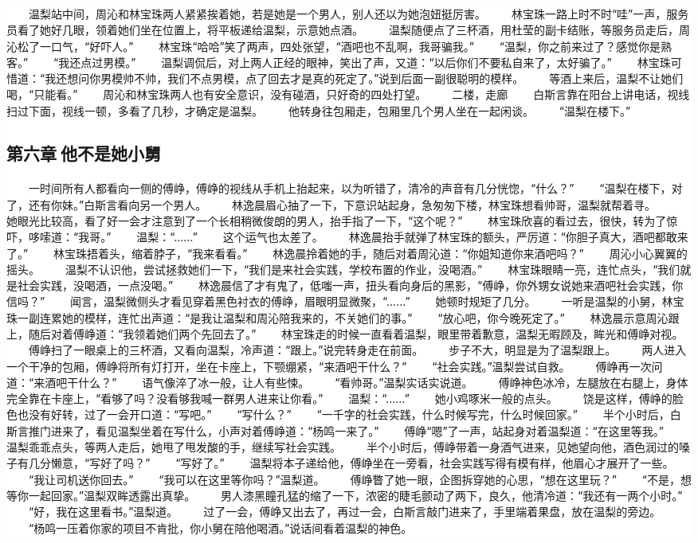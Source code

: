 &emsp;&emsp;温梨站中间，周沁和林宝珠两人紧紧挨着她，若是她是一个男人，别人还以为她泡妞挺厉害。
&emsp;&emsp;林宝珠一路上时不时“哇”一声，服务员看了她好几眼，领着她们坐在位置上，将平板递给温梨，示意她点酒。
&emsp;&emsp;温梨随便点了三杯酒，用杜莹的副卡结账，等服务员走后，周沁松了一口气，“好吓人。”
&emsp;&emsp;林宝珠“哈哈”笑了两声，四处张望，“酒吧也不乱啊，我哥骗我。”
&emsp;&emsp;“温梨，你之前来过了？感觉你是熟客。”
&emsp;&emsp;“我还点过男模。”
&emsp;&emsp;温梨调侃后，对上两人正经的眼神，笑出了声，又道：“以后你们不要私自来了，太好骗了。”
&emsp;&emsp;林宝珠可惜道：“我还想问你男模帅不帅，我们不点男模，点了回去才是真的死定了。”说到后面一副很聪明的模样。
&emsp;&emsp;等酒上来后，温梨不让她们喝，“只能看。”
&emsp;&emsp;周沁和林宝珠两人也有安全意识，没有碰酒，只好奇的四处打望。
&emsp;&emsp;二楼，走廊
&emsp;&emsp;白斯言靠在阳台上讲电话，视线扫过下面，视线一顿，多看了几秒，才确定是温梨。
&emsp;&emsp;他转身往包厢走，包厢里几个男人坐在一起闲谈。
&emsp;&emsp;“温梨在楼下。”

## 第六章 他不是她小舅
&emsp;&emsp;一时间所有人都看向一侧的傅峥，傅峥的视线从手机上抬起来，以为听错了，清冷的声音有几分恍惚，“什么？”
&emsp;&emsp;“温梨在楼下，对了，还有你妹。”白斯言看向另一个男人。
&emsp;&emsp;林逸晨眉心抽了一下，下意识站起身，急匆匆下楼，林宝珠想看帅哥，温梨就帮着寻。
&emsp;&emsp;她眼光比较高，看了好一会才注意到了一个长相稍微俊朗的男人，抬手指了一下，“这个呢？”
&emsp;&emsp;林宝珠欣喜的看过去，很快，转为了惊吓，哆嗦道：“我哥。”
&emsp;&emsp;温梨：“……”
&emsp;&emsp;这个运气也太差了。
&emsp;&emsp;林逸晨抬手就弹了林宝珠的额头，严厉道：“你胆子真大，酒吧都敢来了。”
&emsp;&emsp;林宝珠捂着头，缩着脖子，“我来看看。”
&emsp;&emsp;林逸晨拎着她的手，随后对着周沁道：“你姐知道你来酒吧吗？”
&emsp;&emsp;周沁小心翼翼的摇头。
&emsp;&emsp;温梨不认识他，尝试拯救她们一下，“我们是来社会实践，学校布置的作业，没喝酒。”
&emsp;&emsp;林宝珠眼睛一亮，连忙点头，“我们就是社会实践，没喝酒，一点没喝。”
&emsp;&emsp;林逸晨信了才有鬼了，低嗤一声，扭头看向身后的黑影，“傅峥，你外甥女说她来酒吧社会实践，你信吗？”
&emsp;&emsp;闻言，温梨微侧头才看见穿着黑色衬衣的傅峥，眉眼明显微聚，“……”
&emsp;&emsp;她顿时规矩了几分。
&emsp;&emsp;一听是温梨的小舅，林宝珠一副连累她的模样，连忙出声道：“是我让温梨和周沁陪我来的，不关她们的事。”
&emsp;&emsp;“放心吧，你今晚死定了。”
&emsp;&emsp;林逸晨示意周沁跟上，随后对着傅峥道：“我领着她们两个先回去了。”
&emsp;&emsp;林宝珠走的时候一直看着温梨，眼里带着歉意，温梨无暇顾及，眸光和傅峥对视。
&emsp;&emsp;傅峥扫了一眼桌上的三杯酒，又看向温梨，冷声道：“跟上。”说完转身走在前面。
&emsp;&emsp;步子不大，明显是为了温梨跟上。
&emsp;&emsp;两人进入一个干净的包厢，傅峥将所有灯打开，坐在卡座上，下颚绷紧，“来酒吧干什么？”
&emsp;&emsp;“社会实践。”温梨尝试自救。
&emsp;&emsp;傅峥再一次问道：“来酒吧干什么？”
&emsp;&emsp;语气像淬了冰一般，让人有些悚。
&emsp;&emsp;“看帅哥。”温梨实话实说道。
&emsp;&emsp;傅峥神色冰冷，左腿放在右腿上，身体完全靠在卡座上，“看够了吗？没看够我喊一群男人进来让你看。”
&emsp;&emsp;温梨：“……”
&emsp;&emsp;她小鸡啄米一般的点头。
&emsp;&emsp;饶是这样，傅峥的脸色也没有好转，过了一会开口道：“写吧。”
&emsp;&emsp;“写什么？”
&emsp;&emsp;“一千字的社会实践，什么时候写完，什么时候回家。”
&emsp;&emsp;半个小时后，白斯言推门进来了，看见温梨坐着在写什么，小声对着傅峥道：“杨鸣一来了。”
&emsp;&emsp;傅峥“嗯”了一声，站起身对着温梨道：“在这里等我。”
&emsp;&emsp;温梨乖乖点头，等两人走后，她甩了甩发酸的手，继续写社会实践。
&emsp;&emsp;半个小时后，傅峥带着一身酒气进来，见她望向他，酒色润过的嗓子有几分懒意，“写好了吗？”
&emsp;&emsp;“写好了。”
&emsp;&emsp;温梨将本子递给他，傅峥坐在一旁看，社会实践写得有模有样，他眉心才展开了一些。
&emsp;&emsp;“我让司机送你回去。”
&emsp;&emsp;“我可以在这里等你吗？”温梨道。
&emsp;&emsp;傅峥瞥了她一眼，企图拆穿她的心思，“想在这里玩？”
&emsp;&emsp;“不是，想等你一起回家。”温梨双眸透露出真挚。
&emsp;&emsp;男人漆黑瞳孔猛的缩了一下，浓密的睫毛颤动了两下，良久，他清冷道：“我还有一两个小时。”
&emsp;&emsp;“好，我在这里看书。”温梨道。
&emsp;&emsp;过了一会，傅峥又出去了，再过一会，白斯言敲门进来了，手里端着果盘，放在温梨的旁边。
&emsp;&emsp;“杨鸣一压着你家的项目不肯批，你小舅在陪他喝酒。”说话间看着温梨的神色。